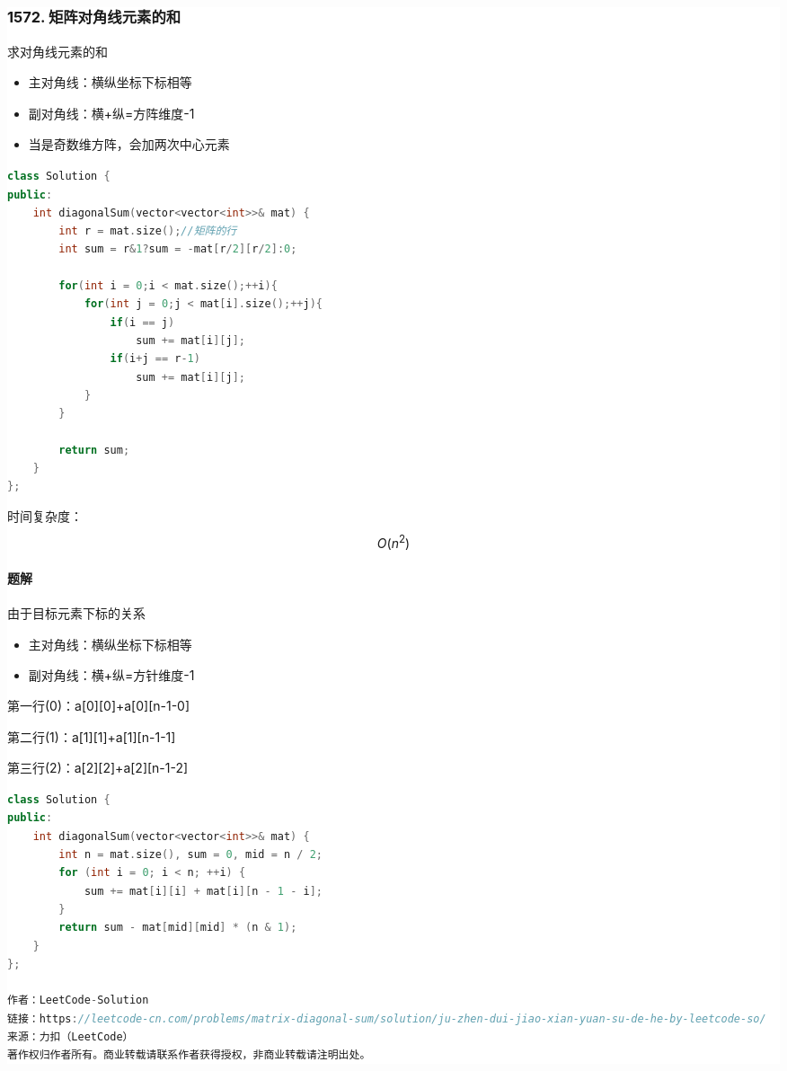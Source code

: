 ### 1572. 矩阵对角线元素的和

求对角线元素的和

-   主对角线：横纵坐标下标相等

-   副对角线：横+纵=方阵维度-1

-   当是奇数维方阵，会加两次中心元素

```c++
class Solution {
public:
    int diagonalSum(vector<vector<int>>& mat) {
        int r = mat.size();//矩阵的行
        int sum = r&1?sum = -mat[r/2][r/2]:0;

        for(int i = 0;i < mat.size();++i){
            for(int j = 0;j < mat[i].size();++j){
                if(i == j)
                    sum += mat[i][j];
                if(i+j == r-1)
                    sum += mat[i][j];
            }
        }

        return sum;
    }
};
```

时间复杂度：$$O(n^2)$$

#### 题解

由于目标元素下标的关系

-   主对角线：横纵坐标下标相等

-   副对角线：横+纵=方针维度-1

第一行(0)：a\[0]\[0]+a\[0]\[n-1-0]

第二行(1)：a\[1][1]+a\[1][n-1-1]

第三行(2)：a\[2][2]+a\[2][n-1-2]

```c++
class Solution {
public:
    int diagonalSum(vector<vector<int>>& mat) {
        int n = mat.size(), sum = 0, mid = n / 2;
        for (int i = 0; i < n; ++i) {
            sum += mat[i][i] + mat[i][n - 1 - i];
        }
        return sum - mat[mid][mid] * (n & 1);
    }
};

作者：LeetCode-Solution
链接：https://leetcode-cn.com/problems/matrix-diagonal-sum/solution/ju-zhen-dui-jiao-xian-yuan-su-de-he-by-leetcode-so/
来源：力扣（LeetCode）
著作权归作者所有。商业转载请联系作者获得授权，非商业转载请注明出处。
```
